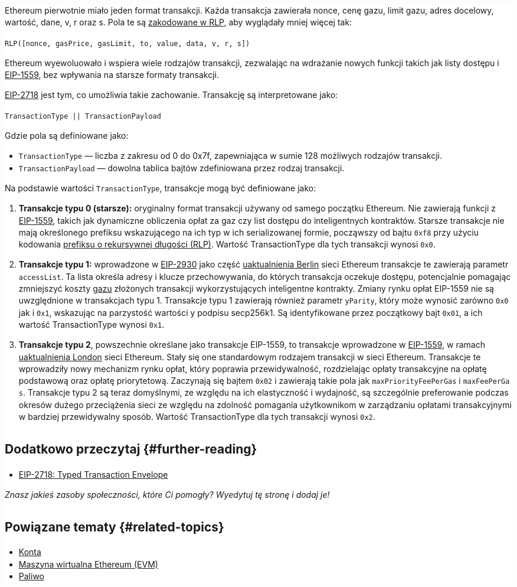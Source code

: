 Ethereum pierwotnie miało jeden format transakcji. Każda transakcja zawierała nonce, cenę gazu, limit gazu, adres docelowy, wartość, dane, v, r oraz s. Pola te są [zakodowane w RLP](/developers/docs/data-structures-and-encoding/rlp/), aby wyglądały mniej więcej tak:

`RLP([nonce, gasPrice, gasLimit, to, value, data, v, r, s])`

Ethereum wyewoluowało i wspiera wiele rodzajów transakcji, zezwalając na wdrażanie nowych funkcji takich jak listy dostępu i [EIP-1559](https://eips.ethereum.org/EIPS/eip-1559), bez wpływania na starsze formaty transakcji.

[EIP-2718](https://eips.ethereum.org/EIPS/eip-2718) jest tym, co umożliwia takie zachowanie. Transakcję są interpretowane jako:

`TransactionType || TransactionPayload`

Gdzie pola są definiowane jako:

- `TransactionType` — liczba z zakresu od 0 do 0x7f, zapewniająca w sumie 128 możliwych rodzajów transakcji.
- `TransactionPayload` — dowolna tablica bajtów zdefiniowana przez rodzaj transakcji.

Na podstawie wartości `TransactionType`, transakcje mogą być definiowane jako:

1. **Transakcje typu 0 (starsze):** oryginalny format transakcji używany od samego początku Ethereum. Nie zawierają funkcji z [EIP-1559](https://eips.ethereum.org/EIPS/eip-1559), takich jak dynamiczne obliczenia opłat za gaz czy list dostępu do inteligentnych kontraktów. Starsze transakcje nie mają określonego prefiksu wskazującego na ich typ w ich serializowanej formie, począwszy od bajtu `0xf8` przy użyciu kodowania [prefiksu o rekursywnej długości (RLP)](/developers/docs/data-structures-and-encoding/rlp). Wartość TransactionType dla tych transakcji wynosi `0x0`.

2. **Transakcje typu 1:** wprowadzone w [EIP-2930](https://eips.ethereum.org/EIPS/eip-2930) jako część [uaktualnienia Berlin](/history/#berlin) sieci Ethereum transakcje te zawierają parametr `accessList`. Ta lista określa adresy i klucze przechowywania, do których transakcja oczekuje dostępu, potencjalnie pomagając zmniejszyć koszty [gazu](/developers/docs/gas/) złożonych transakcji wykorzystujących inteligentne kontrakty. Zmiany rynku opłat EIP-1559 nie są uwzględnione w transakcjach typu 1. Transakcje typu 1 zawierają również parametr `yParity`, który może wynosić zarówno `0x0` jak i `0x1`, wskazując na parzystość wartości y podpisu secp256k1. Są identyfikowane przez początkowy bajt `0x01`, a ich wartość TransactionType wynosi `0x1`.

3. **Transakcje typu 2**, powszechnie określane jako transakcje EIP-1559, to transakcje wprowadzone w [EIP-1559](https://eips.ethereum.org/EIPS/eip-1559), w ramach [uaktualnienia London](/history/#london) sieci Ethereum. Stały się one standardowym rodzajem transakcji w sieci Ethereum. Transakcje te wprowadziły nowy mechanizm rynku opłat, który poprawia przewidywalność, rozdzielając opłaty transakcyjne na opłatę podstawową oraz opłatę priorytetową. Zaczynają się bajtem `0x02` i zawierają takie pola jak `maxPriorityFeePerGas` i `maxFeePerGas`. Transakcje typu 2 są teraz domyślnymi, ze względu na ich elastyczność i wydajność, są szczególnie preferowanie podczas okresów dużego przeciążenia sieci ze względu na zdolność pomagania użytkownikom w zarządzaniu opłatami transakcyjnymi w bardziej przewidywalny sposób. Wartość TransactionType dla tych transakcji wynosi `0x2`.



## Dodatkowo przeczytaj {#further-reading}

- [EIP-2718: Typed Transaction Envelope](https://eips.ethereum.org/EIPS/eip-2718)

_Znasz jakieś zasoby społeczności, które Ci pomogły? Wyedytuj tę stronę i dodaj je!_

## Powiązane tematy {#related-topics}

- [Konta](/developers/docs/accounts/)
- [Maszyna wirtualna Ethereum (EVM)](/developers/docs/evm/)
- [Paliwo](/developers/docs/gas/)
